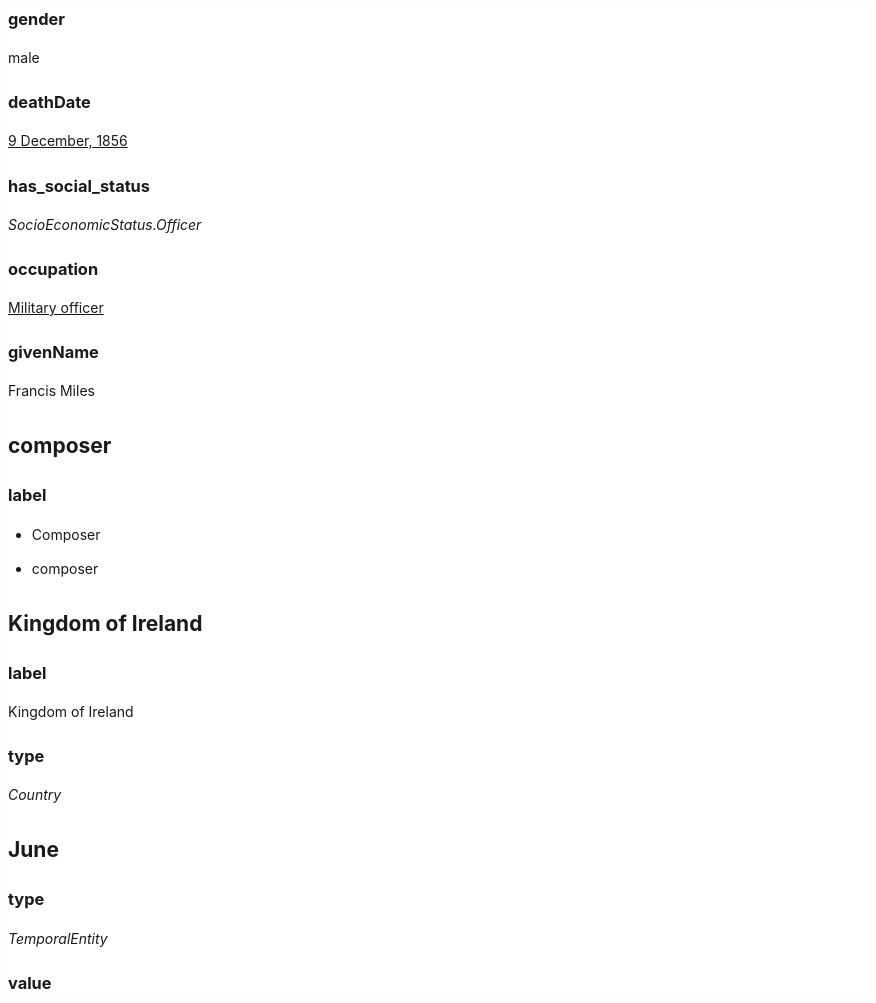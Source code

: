 ### gender


male

### deathDate


[9 December, 1856](#9-December-1856)

### has_social_status


*SocioEconomicStatus.Officer*

### occupation


[Military officer](#Military-officer)

### givenName


Francis Miles

## composer

### label

 - Composer

 - composer

## Kingdom of Ireland

### label


Kingdom of Ireland

### type


*Country*

## June

### type


*TemporalEntity*

### value

